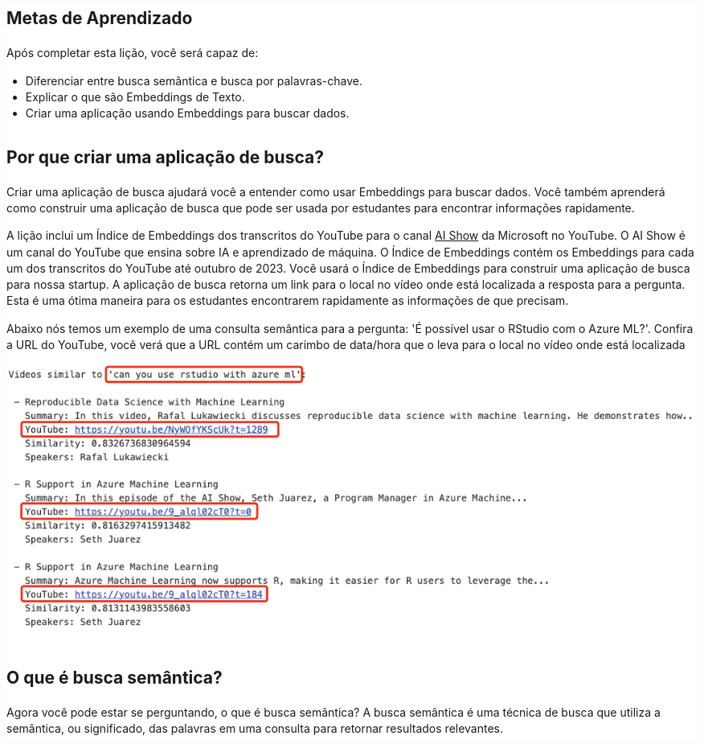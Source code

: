 ## Metas de Aprendizado

Após completar esta lição, você será capaz de:

- Diferenciar entre busca semântica e busca por palavras-chave.
- Explicar o que são Embeddings de Texto.
- Criar uma aplicação usando Embeddings para buscar dados.

## Por que criar uma aplicação de busca?

Criar uma aplicação de busca ajudará você a entender como usar Embeddings para buscar dados. Você também aprenderá como construir uma aplicação de busca que pode ser usada por estudantes para encontrar informações rapidamente.

A lição inclui um Índice de Embeddings dos transcritos do YouTube para o canal [AI Show](https://www.youtube.com/playlist?list=PLlrxD0HtieHi0mwteKBOfEeOYf0LJU4O1?WT.mc_id=academic-105485-koreyst) da Microsoft no YouTube. O AI Show é um canal do YouTube que ensina sobre IA e aprendizado de máquina. O Índice de Embeddings contém os Embeddings para cada um dos transcritos do YouTube até outubro de 2023. Você usará o Índice de Embeddings para construir uma aplicação de busca para nossa startup. A aplicação de busca retorna um link para o local no vídeo onde está localizada a resposta para a pergunta. Esta é uma ótima maneira para os estudantes encontrarem rapidamente as informações de que precisam.

Abaixo nós temos um exemplo de uma consulta semântica para a pergunta: 'É possível usar o RStudio com o Azure ML?'. Confira a URL do YouTube, você verá que a URL contém um carimbo de data/hora que o leva para o local no vídeo onde está localizada

![Semantic query for the question "can you use rstudio with Azure ML"](../../images/query-results.png?WT.mc_id=academic-105485-koreyst)

## O que é busca semântica?

Agora você pode estar se perguntando, o que é busca semântica? A busca semântica é uma técnica de busca que utiliza a semântica, ou significado, das palavras em uma consulta para retornar resultados relevantes.
